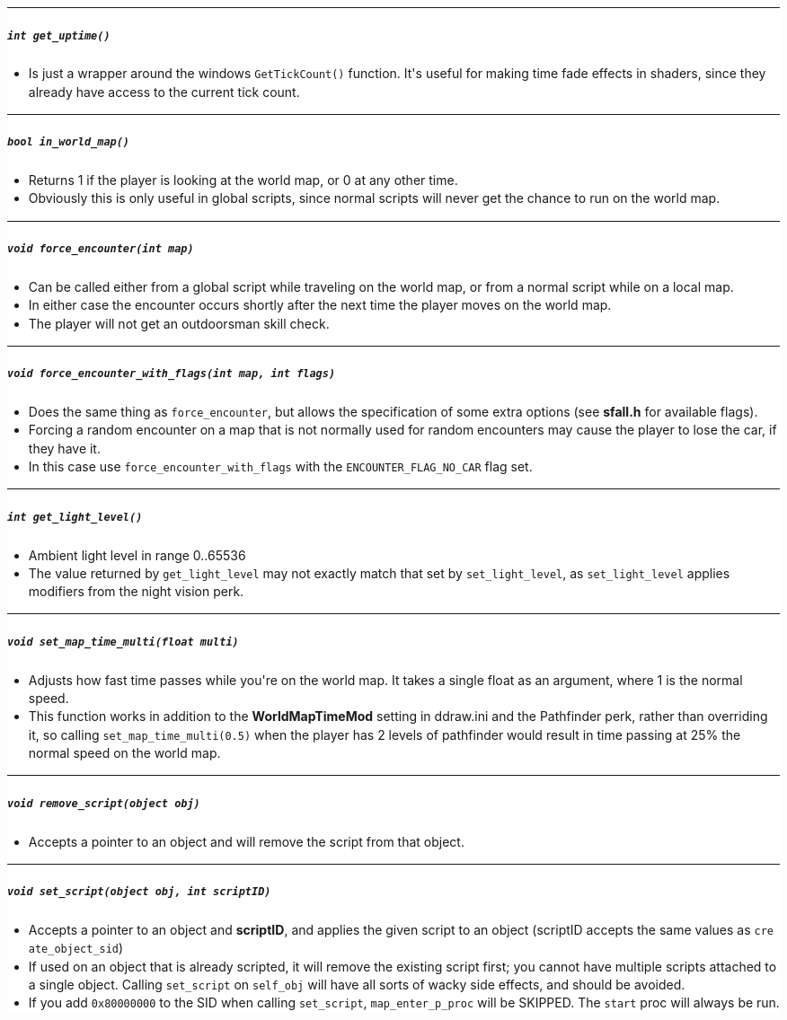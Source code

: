 -----
##### `int get_uptime()`
- Is just a wrapper around the windows `GetTickCount()` function. It's useful for making time fade effects in shaders, since they already have access to the current tick count.

-----
##### `bool in_world_map()`
- Returns 1 if the player is looking at the world map, or 0 at any other time.
- Obviously this is only useful in global scripts, since normal scripts will never get the chance to run on the world map.

-----
##### `void force_encounter(int map)`
- Can be called either from a global script while traveling on the world map, or from a normal script while on a local map.
- In either case the encounter occurs shortly after the next time the player moves on the world map.
- The player will not get an outdoorsman skill check.

-----
##### `void force_encounter_with_flags(int map, int flags)`
- Does the same thing as `force_encounter`, but allows the specification of some extra options (see **sfall.h** for available flags).
- Forcing a random encounter on a map that is not normally used for random encounters may cause the player to lose the car, if they have it.
- In this case use `force_encounter_with_flags` with the `ENCOUNTER_FLAG_NO_CAR` flag set.

-----
##### `int get_light_level()`
- Ambient light level in range 0..65536
- The value returned by `get_light_level` may not exactly match that set by `set_light_level`, as `set_light_level` applies modifiers from the night vision perk.

-----
##### `void set_map_time_multi(float multi)`
- Adjusts how fast time passes while you're on the world map. It takes a single float as an argument, where 1 is the normal speed.
- This function works in addition to the **WorldMapTimeMod** setting in ddraw.ini and the Pathfinder perk, rather than overriding it, so calling `set_map_time_multi(0.5)` when the player has 2 levels of pathfinder would result in time passing at 25% the normal speed on the world map.

-----
##### `void remove_script(object obj)`
- Accepts a pointer to an object and will remove the script from that object.

-----
##### `void set_script(object obj, int scriptID)`
- Accepts a pointer to an object and **scriptID**, and applies the given script to an object (scriptID accepts the same values as `create_object_sid`)
- If used on an object that is already scripted, it will remove the existing script first; you cannot have multiple scripts attached to a single object. Calling `set_script` on `self_obj` will have all sorts of wacky side effects, and should be avoided.
- If you add `0x80000000` to the SID when calling `set_script`, `map_enter_p_proc` will be SKIPPED. The `start` proc will always be run.
